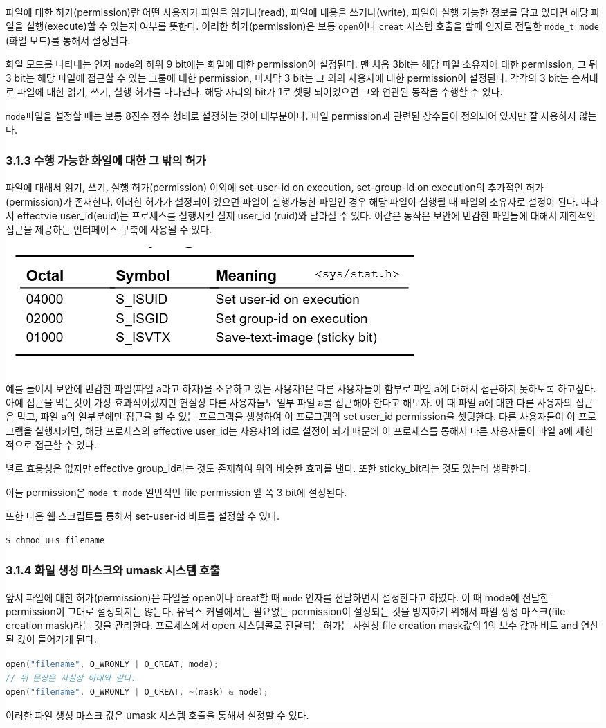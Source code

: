 파일에 대한 허가(permission)란 어떤 사용자가 파일을 읽거나(read), 파일에 내용을 쓰거나(write), 파일이 실행 가능한 정보를 담고 있다면 해당 파일을 실행(execute)할 수 있는지 여부를 뜻한다. 이러한 허가(permission)은 보통 `open`이나 `creat` 시스템 호출을 할때 인자로 전달한 `mode_t mode`(화일 모드)를 통해서 설정된다.

화일 모드를 나타내는 인자 `mode`의 하위 9 bit에는 화일에 대한 permission이 설정된다. 맨 처음 3bit는 해당 파일 소유자에 대한 permission, 그 뒤 3 bit는 해당 파일에 접근할 수 있는 그룹에 대한 permission, 마지막 3 bit는 그 외의 사용자에 대한 permission이 설정된다. 각각의 3 bit는 순서대로 파일에 대한 읽기, 쓰기, 실행 허가를 나타낸다. 해당 자리의 bit가 1로 셋팅 되어있으면 그와 연관된 동작을 수행할 수 있다.

`mode`파일을 설정할 때는 보통 8진수 정수 형태로 설정하는 것이 대부분이다. 파일 permission과 관련된 상수들이 정의되어 있지만 잘 사용하지 않는다.

### 3.1.3 수행 가능한 화일에 대한 그 밖의 허가

파일에 대해서 읽기, 쓰기, 실행 허가(permission) 이외에 set-user-id on execution, set-group-id on execution의  추가적인 허가(permission)가 존재한다. 이러한 허가가 설정되어 있으면 파일이 실행가능한 파일인 경우 해당 파일이 실행될 때 파일의 소유자로 설정이 된다. 따라서 effectvie user_id(euid)는 프로세스를 실행시킨 실제 user_id (ruid)와 달라질 수 있다. 이같은 동작은 보안에 민감한 파일들에 대해서 제한적인 접근을 제공하는 인터페이스 구축에 사용될 수 있다.

![3](image/3.png)

예를 들어서 보안에 민감한 파일(파일 a라고 하자)을 소유하고 있는 사용자1은 다른 사용자들이 함부로 파일 a에 대해서 접근하지 못하도록 하고싶다. 아예 접근을 막는것이 가장 효과적이겠지만 현실상 다른 사용자들도 일부 파일 a를 접근해야 한다고 해보자. 이 때 파일 a에 대한 다른 사용자의 접근은 막고, 파일 a의 일부분에만 접근을 할 수 있는 프로그램을 생성하여 이 프로그램의 set user_id permission을 셋팅한다. 다른 사용자들이 이 프로그램을 실행시키면, 해당 프로세스의 effective user_id는 사용자1의 id로 설정이 되기 때문에 이 프로세스를 통해서 다른 사용자들이 파일 a에 제한적으로 접근할 수 있다.

별로 효용성은 없지만 effective group_id라는 것도 존재하여 위와 비슷한 효과를 낸다. 또한 sticky_bit라는 것도 있는데 생략한다.

이들 permission은 `mode_t mode` 일반적인 file permission 앞 쪽 3 bit에 설정된다.

또한 다음 쉘 스크립트를 통해서 set-user-id 비트를 설정할 수 있다.

```bash
$ chmod u+s filename
```

### 3.1.4 화일 생성 마스크와 umask 시스템 호출

앞서 파일에 대한 허가(permission)은 파일을 open이나 creat할 때 `mode` 인자를 전달하면서 설정한다고 하였다. 이 때 mode에 전달한 permission이 그대로 설정되지는 않는다. 유닉스 커널에서는 필요없는 permission이 설정되는 것을 방지하기 위해서 파일 생성 마스크(file creation mask)라는 것을 관리한다. 프로세스에서 open 시스템콜로 전달되는 허가는 사실상 file creation mask값의 1의 보수 값과 비트 and 연산된 값이 들어가게 된다.

```c
open("filename", O_WRONLY | O_CREAT, mode);
// 위 문장은 사실상 아래와 같다.
open("filename", O_WRONLY | O_CREAT, ~(mask) & mode);
```

이러한 파일 생성 마스크 값은 umask 시스템 호출을 통해서 설정할 수 있다.
